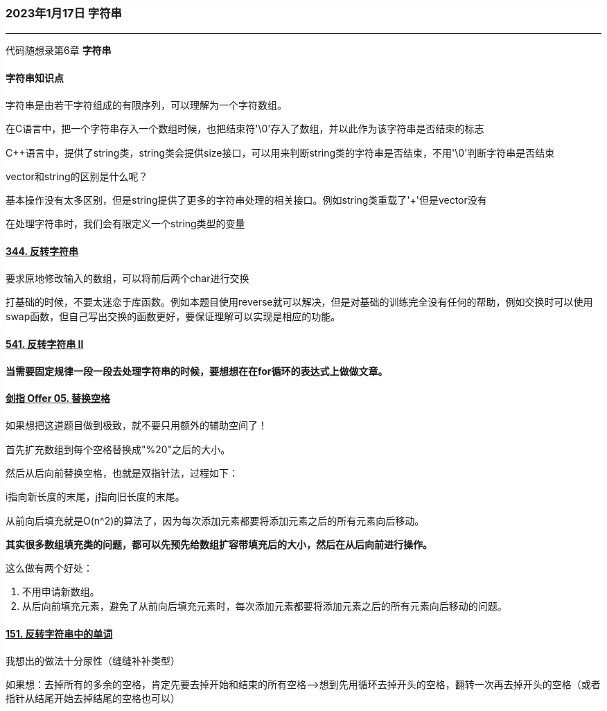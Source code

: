 
### 2023年1月17日 字符串

---

代码随想录第6章 **字符串**

#### 字符串知识点

字符串是由若干字符组成的有限序列，可以理解为一个字符数组。

在C语言中，把一个字符串存入一个数组时候，也把结束符'\0'存入了数组，并以此作为该字符串是否结束的标志

C++语言中，提供了string类，string类会提供size接口，可以用来判断string类的字符串是否结束，不用'\0'判断字符串是否结束

vector<char>和string的区别是什么呢？

基本操作没有太多区别，但是string提供了更多的字符串处理的相关接口。例如string类重载了'+'但是vector没有

在处理字符串时，我们会有限定义一个string类型的变量

#### [344. 反转字符串](https://leetcode.cn/problems/reverse-string/)

要求原地修改输入的数组，可以将前后两个char进行交换

打基础的时候，不要太迷恋于库函数。例如本题目使用reverse就可以解决，但是对基础的训练完全没有任何的帮助，例如交换时可以使用swap函数，但自己写出交换的函数更好，要保证理解可以实现是相应的功能。

#### [541. 反转字符串 II ](https://leetcode.cn/problems/reverse-string-ii/)

**当需要固定规律一段一段去处理字符串的时候，要想想在在for循环的表达式上做做文章。**

#### [剑指 Offer 05. 替换空格 ](https://leetcode.cn/problems/ti-huan-kong-ge-lcof/)

如果想把这道题目做到极致，就不要只用额外的辅助空间了！

首先扩充数组到每个空格替换成"%20"之后的大小。

然后从后向前替换空格，也就是双指针法，过程如下：

i指向新长度的末尾，j指向旧长度的末尾。

从前向后填充就是O(n^2)的算法了，因为每次添加元素都要将添加元素之后的所有元素向后移动。

**其实很多数组填充类的问题，都可以先预先给数组扩容带填充后的大小，然后在从后向前进行操作。**

这么做有两个好处：

1. 不用申请新数组。
2. 从后向前填充元素，避免了从前向后填充元素时，每次添加元素都要将添加元素之后的所有元素向后移动的问题。

#### [151. 反转字符串中的单词](https://leetcode.cn/problems/reverse-words-in-a-string/)

我想出的做法十分尿性（缝缝补补类型）

如果想：去掉所有的多余的空格，肯定先要去掉开始和结束的所有空格-->想到先用循环去掉开头的空格，翻转一次再去掉开头的空格（或者指针从结尾开始去掉结尾的空格也可以）
